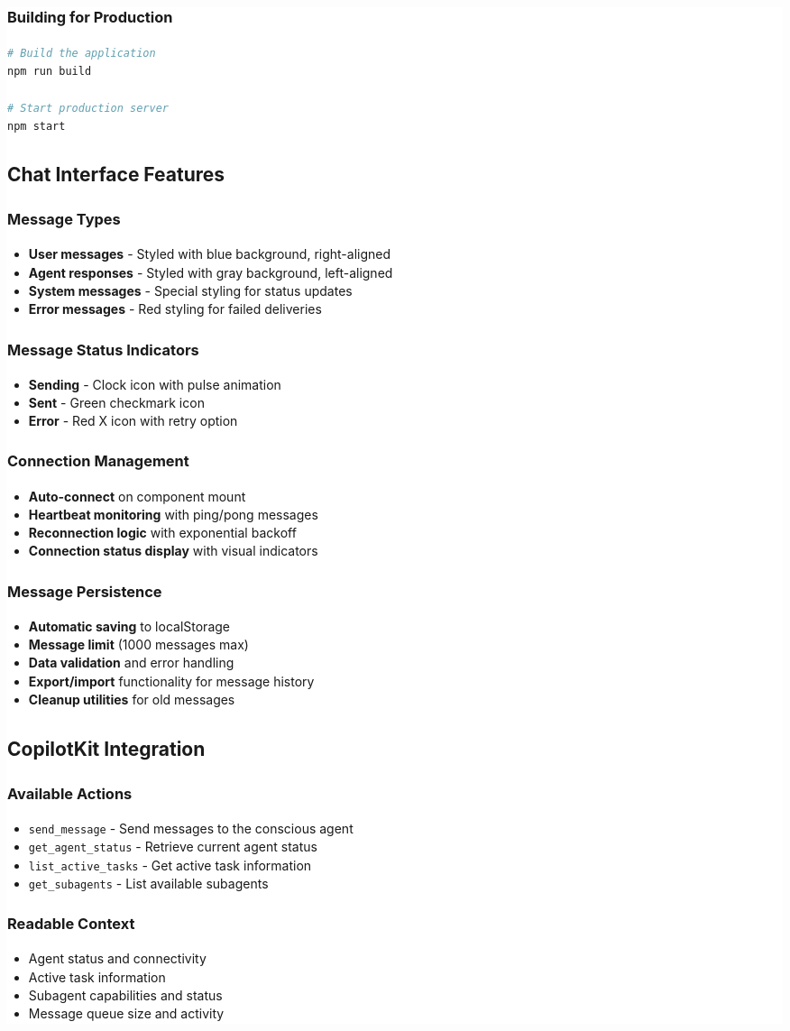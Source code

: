 ### Building for Production
```bash
# Build the application
npm run build

# Start production server
npm start
```

## Chat Interface Features

### Message Types
- **User messages** - Styled with blue background, right-aligned
- **Agent responses** - Styled with gray background, left-aligned
- **System messages** - Special styling for status updates
- **Error messages** - Red styling for failed deliveries

### Message Status Indicators
- **Sending** - Clock icon with pulse animation
- **Sent** - Green checkmark icon
- **Error** - Red X icon with retry option

### Connection Management
- **Auto-connect** on component mount
- **Heartbeat monitoring** with ping/pong messages
- **Reconnection logic** with exponential backoff
- **Connection status display** with visual indicators

### Message Persistence
- **Automatic saving** to localStorage
- **Message limit** (1000 messages max)
- **Data validation** and error handling
- **Export/import** functionality for message history
- **Cleanup utilities** for old messages

## CopilotKit Integration

### Available Actions
- `send_message` - Send messages to the conscious agent
- `get_agent_status` - Retrieve current agent status
- `list_active_tasks` - Get active task information
- `get_subagents` - List available subagents

### Readable Context
- Agent status and connectivity
- Active task information
- Subagent capabilities and status
- Message queue size and activity
